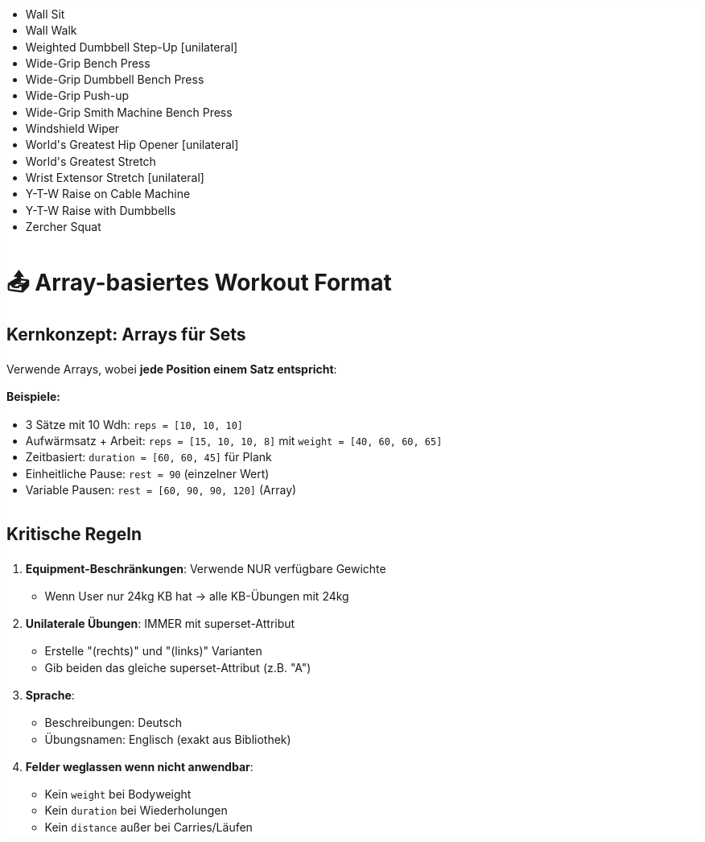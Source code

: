 - Wall Sit
- Wall Walk
- Weighted Dumbbell Step-Up [unilateral]
- Wide-Grip Bench Press
- Wide-Grip Dumbbell Bench Press
- Wide-Grip Push-up
- Wide-Grip Smith Machine Bench Press
- Windshield Wiper
- World's Greatest Hip Opener [unilateral]
- World's Greatest Stretch
- Wrist Extensor Stretch [unilateral]
- Y-T-W Raise on Cable Machine
- Y-T-W Raise with Dumbbells
- Zercher Squat 

# 📤 Array-basiertes Workout Format

## Kernkonzept: Arrays für Sets

Verwende Arrays, wobei **jede Position einem Satz entspricht**:

**Beispiele:**
- 3 Sätze mit 10 Wdh: `reps = [10, 10, 10]`
- Aufwärmsatz + Arbeit: `reps = [15, 10, 10, 8]` mit `weight = [40, 60, 60, 65]`
- Zeitbasiert: `duration = [60, 60, 45]` für Plank
- Einheitliche Pause: `rest = 90` (einzelner Wert)
- Variable Pausen: `rest = [60, 90, 90, 120]` (Array)

## Kritische Regeln

1. **Equipment-Beschränkungen**: Verwende NUR verfügbare Gewichte
   - Wenn User nur 24kg KB hat → alle KB-Übungen mit 24kg

2. **Unilaterale Übungen**: IMMER mit superset-Attribut
   - Erstelle "(rechts)" und "(links)" Varianten
   - Gib beiden das gleiche superset-Attribut (z.B. "A")

3. **Sprache**: 
   - Beschreibungen: Deutsch
   - Übungsnamen: Englisch (exakt aus Bibliothek)

4. **Felder weglassen wenn nicht anwendbar**:
   - Kein `weight` bei Bodyweight
   - Kein `duration` bei Wiederholungen
   - Kein `distance` außer bei Carries/Läufen
